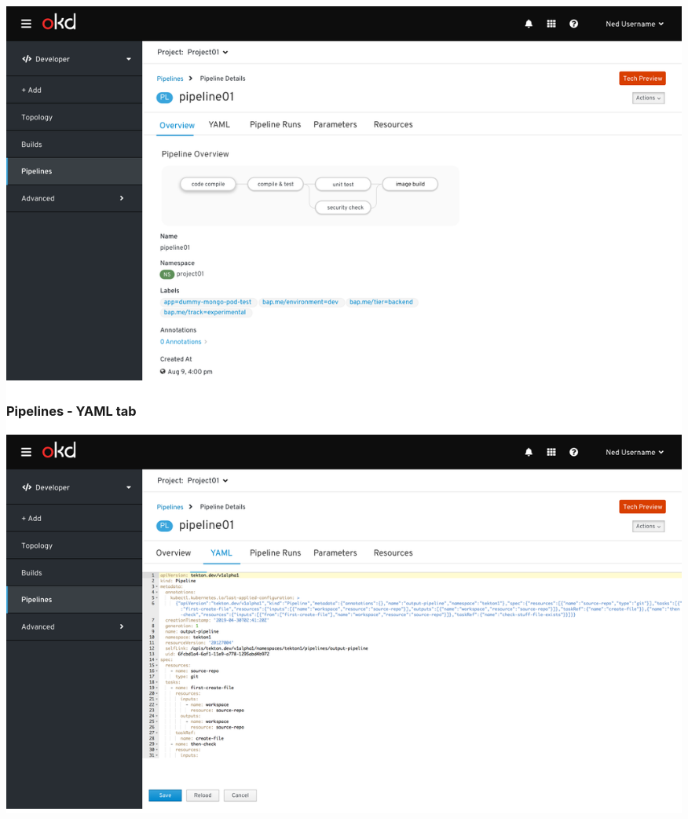 ![Pipelines Overview tab](img/PL-Details-Overview.png)

### Pipelines - YAML tab
![Pipelines YAML tab](img/PL-Details-YAML.png)
